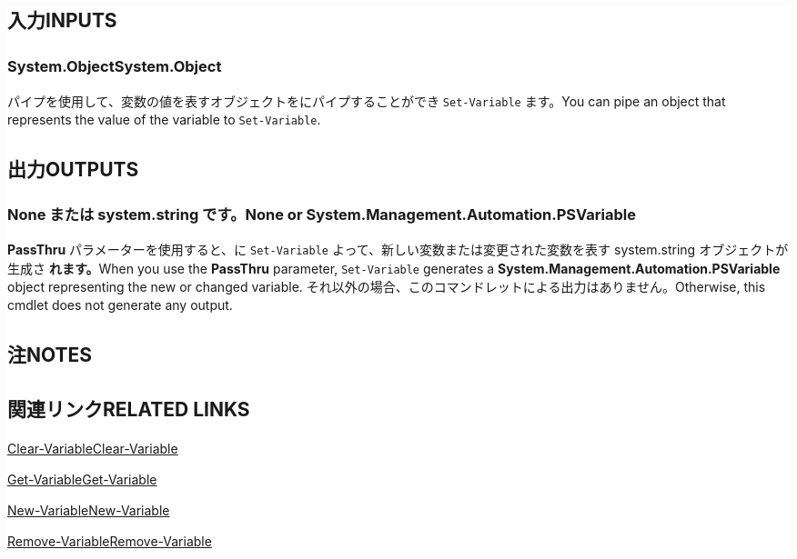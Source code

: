 ## <span data-ttu-id="1b55e-189">入力</span><span class="sxs-lookup"><span data-stu-id="1b55e-189">INPUTS</span></span>

### <span data-ttu-id="1b55e-190">System.Object</span><span class="sxs-lookup"><span data-stu-id="1b55e-190">System.Object</span></span>

<span data-ttu-id="1b55e-191">パイプを使用して、変数の値を表すオブジェクトをにパイプすることができ `Set-Variable` ます。</span><span class="sxs-lookup"><span data-stu-id="1b55e-191">You can pipe an object that represents the value of the variable to `Set-Variable`.</span></span>

## <span data-ttu-id="1b55e-192">出力</span><span class="sxs-lookup"><span data-stu-id="1b55e-192">OUTPUTS</span></span>

### <span data-ttu-id="1b55e-193">None または system.string です。</span><span class="sxs-lookup"><span data-stu-id="1b55e-193">None or System.Management.Automation.PSVariable</span></span>

<span data-ttu-id="1b55e-194">**PassThru** パラメーターを使用すると、に `Set-Variable` よって、新しい変数または変更された変数を表す system.string オブジェクトが生成さ **れます。**</span><span class="sxs-lookup"><span data-stu-id="1b55e-194">When you use the **PassThru** parameter, `Set-Variable` generates a **System.Management.Automation.PSVariable** object representing the new or changed variable.</span></span>
<span data-ttu-id="1b55e-195">それ以外の場合、このコマンドレットによる出力はありません。</span><span class="sxs-lookup"><span data-stu-id="1b55e-195">Otherwise, this cmdlet does not generate any output.</span></span>

## <span data-ttu-id="1b55e-196">注</span><span class="sxs-lookup"><span data-stu-id="1b55e-196">NOTES</span></span>

## <span data-ttu-id="1b55e-197">関連リンク</span><span class="sxs-lookup"><span data-stu-id="1b55e-197">RELATED LINKS</span></span>

[<span data-ttu-id="1b55e-198">Clear-Variable</span><span class="sxs-lookup"><span data-stu-id="1b55e-198">Clear-Variable</span></span>](Clear-Variable.md)

[<span data-ttu-id="1b55e-199">Get-Variable</span><span class="sxs-lookup"><span data-stu-id="1b55e-199">Get-Variable</span></span>](Get-Variable.md)

[<span data-ttu-id="1b55e-200">New-Variable</span><span class="sxs-lookup"><span data-stu-id="1b55e-200">New-Variable</span></span>](New-Variable.md)

[<span data-ttu-id="1b55e-201">Remove-Variable</span><span class="sxs-lookup"><span data-stu-id="1b55e-201">Remove-Variable</span></span>](Remove-Variable.md)
